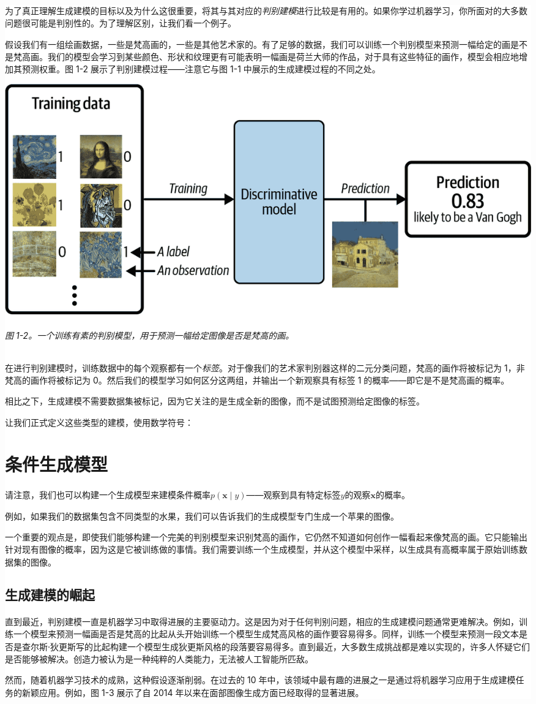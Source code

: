为了真正理解生成建模的目标以及为什么这很重要，将其与其对应的*判别建模*进行比较是有用的。如果你学过机器学习，你所面对的大多数问题很可能是判别性的。为了理解区别，让我们看一个例子。

假设我们有一组绘画数据，一些是梵高画的，一些是其他艺术家的。有了足够的数据，我们可以训练一个判别模型来预测一幅给定的画是不是梵高画。我们的模型会学习到某些颜色、形状和纹理更有可能表明一幅画是荷兰大师的作品，对于具有这些特征的画作，模型会相应地增加其预测权重。图 1-2 展示了判别建模过程——注意它与图 1-1 中展示的生成建模过程的不同之处。

![](img/gdl2_0102.png)

###### 图 1-2。一个训练有素的判别模型，用于预测一幅给定图像是否是梵高的画。

在进行判别建模时，训练数据中的每个观察都有一个*标签*。对于像我们的艺术家判别器这样的二元分类问题，梵高的画作将被标记为 1，非梵高的画作将被标记为 0。然后我们的模型学习如何区分这两组，并输出一个新观察具有标签 1 的概率——即它是不是梵高画的概率。

相比之下，生成建模不需要数据集被标记，因为它关注的是生成全新的图像，而不是试图预测给定图像的标签。

让我们正式定义这些类型的建模，使用数学符号：

# 条件生成模型

请注意，我们也可以构建一个生成模型来建模条件概率<math alttext="p left-parenthesis bold x vertical-bar y right-parenthesis"><mrow><mi>p</mi> <mo>(</mo> <mi>𝐱</mi> <mo>|</mo> <mi>y</mi> <mo>)</mo></mrow></math>——观察到具有特定标签<math alttext="y"><mi>y</mi></math>的观察<math alttext="bold x"><mi>𝐱</mi></math>的概率。

例如，如果我们的数据集包含不同类型的水果，我们可以告诉我们的生成模型专门生成一个苹果的图像。

一个重要的观点是，即使我们能够构建一个完美的判别模型来识别梵高的画作，它仍然不知道如何创作一幅看起来像梵高的画。它只能输出针对现有图像的概率，因为这是它被训练做的事情。我们需要训练一个生成模型，并从这个模型中采样，以生成具有高概率属于原始训练数据集的图像。

## 生成建模的崛起

直到最近，判别建模一直是机器学习中取得进展的主要驱动力。这是因为对于任何判别问题，相应的生成建模问题通常更难解决。例如，训练一个模型来预测一幅画是否是梵高的比起从头开始训练一个模型生成梵高风格的画作要容易得多。同样，训练一个模型来预测一段文本是否是查尔斯·狄更斯写的比起构建一个模型生成狄更斯风格的段落要容易得多。直到最近，大多数生成挑战都是难以实现的，许多人怀疑它们是否能够被解决。创造力被认为是一种纯粹的人类能力，无法被人工智能所匹敌。

然而，随着机器学习技术的成熟，这种假设逐渐削弱。在过去的 10 年中，该领域中最有趣的进展之一是通过将机器学习应用于生成建模任务的新颖应用。例如，图 1-3 展示了自 2014 年以来在面部图像生成方面已经取得的显著进展。
